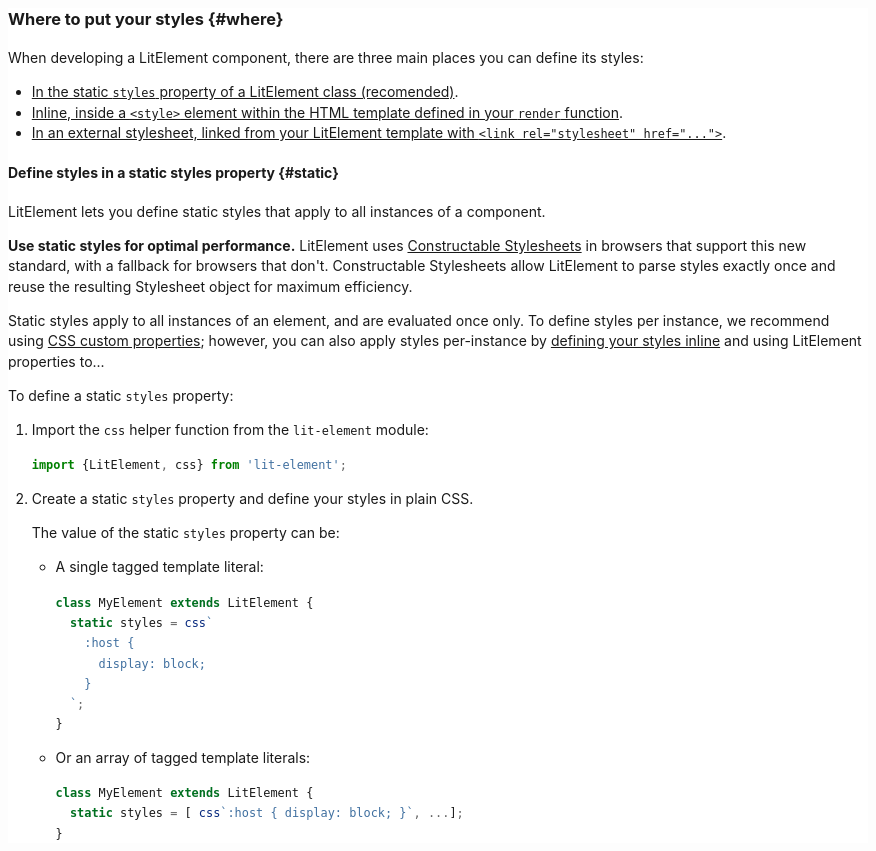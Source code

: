 ### Where to put your styles {#where}

When developing a LitElement component, there are three main places you can define its styles:

* [In the static `styles` property of a LitElement class (recomended)](#static).
* [Inline, inside a `<style>` element within the HTML template defined in your `render` function](#inline).
* [In an external stylesheet, linked from your LitElement template with `<link rel="stylesheet" href="...">`](#external).

#### Define styles in a static styles property {#static}

LitElement lets you define static styles that apply to all instances of a component.

<div class="alert alert-info">

**Use static styles for optimal performance.** LitElement uses [Constructable Stylesheets](https://wicg.github.io/construct-stylesheets/) in browsers that support this new standard, with a fallback for browsers that don't. Constructable Stylesheets allow LitElement to parse styles exactly once and reuse the resulting Stylesheet object for maximum efficiency.

</div>

<div class="alert alert-info">

Static styles apply to all instances of an element, and are evaluated once only. To define styles per instance, we recommend using [CSS custom properties](#cssprops); however, you can also apply styles per-instance by [defining your styles inline](#inline) and using LitElement properties to...

</div>

To define a static `styles` property:

1.  Import the `css` helper function from the `lit-element` module:

    ```js
    import {LitElement, css} from 'lit-element';
    ```

2.  Create a static `styles` property and define your styles in plain CSS.

    The value of the static `styles` property can be:
    
    *   A single tagged template literal:
    
        ```js
        class MyElement extends LitElement {
          static styles = css`
            :host {
              display: block;
            }
          `;
        }
        ```

    *   Or an array of tagged template literals:

        ```js
        class MyElement extends LitElement {
          static styles = [ css`:host { display: block; }`, ...];
        }
        ```
